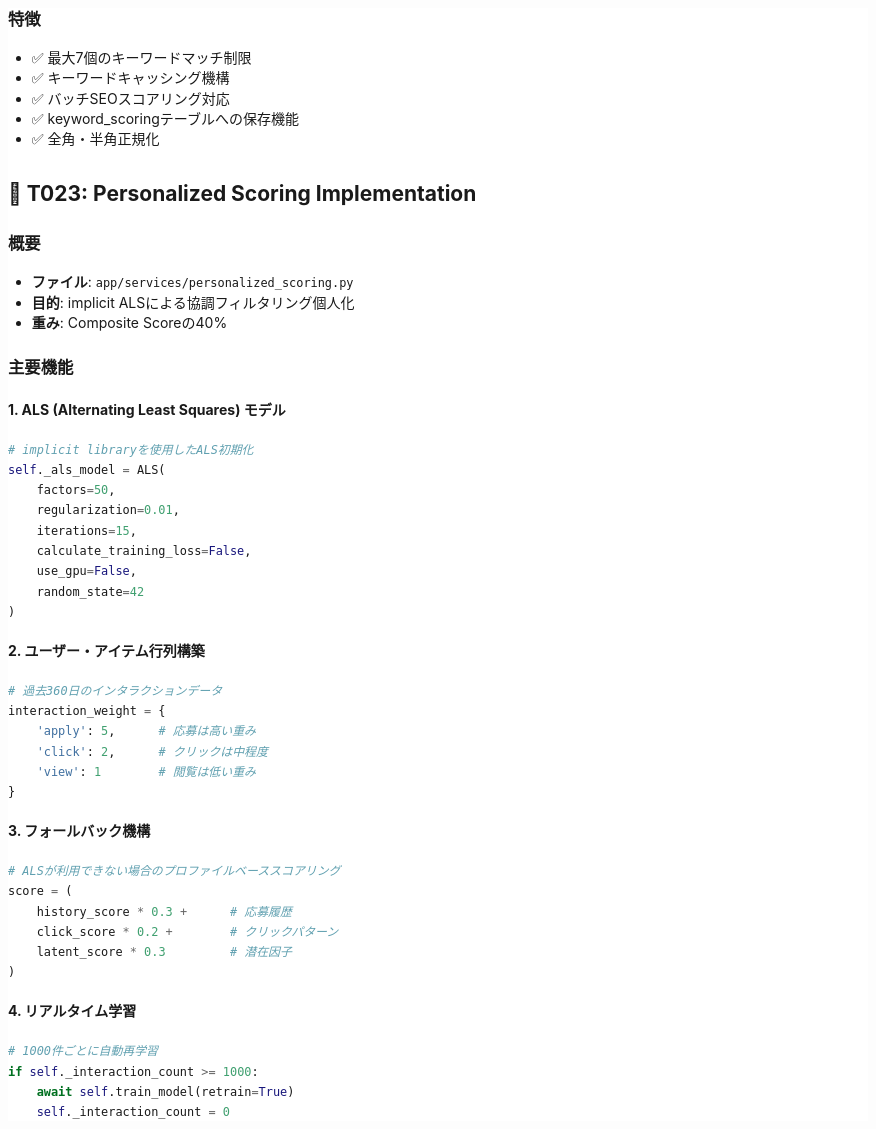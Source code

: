 ### 特徴
- ✅ 最大7個のキーワードマッチ制限
- ✅ キーワードキャッシング機構
- ✅ バッチSEOスコアリング対応
- ✅ keyword_scoringテーブルへの保存機能
- ✅ 全角・半角正規化

## 🤖 T023: Personalized Scoring Implementation

### 概要
- **ファイル**: `app/services/personalized_scoring.py`
- **目的**: implicit ALSによる協調フィルタリング個人化
- **重み**: Composite Scoreの40%

### 主要機能

#### 1. ALS (Alternating Least Squares) モデル
```python
# implicit libraryを使用したALS初期化
self._als_model = ALS(
    factors=50,
    regularization=0.01,
    iterations=15,
    calculate_training_loss=False,
    use_gpu=False,
    random_state=42
)
```

#### 2. ユーザー・アイテム行列構築
```python
# 過去360日のインタラクションデータ
interaction_weight = {
    'apply': 5,      # 応募は高い重み
    'click': 2,      # クリックは中程度
    'view': 1        # 閲覧は低い重み
}
```

#### 3. フォールバック機構
```python
# ALSが利用できない場合のプロファイルベーススコアリング
score = (
    history_score * 0.3 +      # 応募履歴
    click_score * 0.2 +        # クリックパターン
    latent_score * 0.3         # 潜在因子
)
```

#### 4. リアルタイム学習
```python
# 1000件ごとに自動再学習
if self._interaction_count >= 1000:
    await self.train_model(retrain=True)
    self._interaction_count = 0
```
